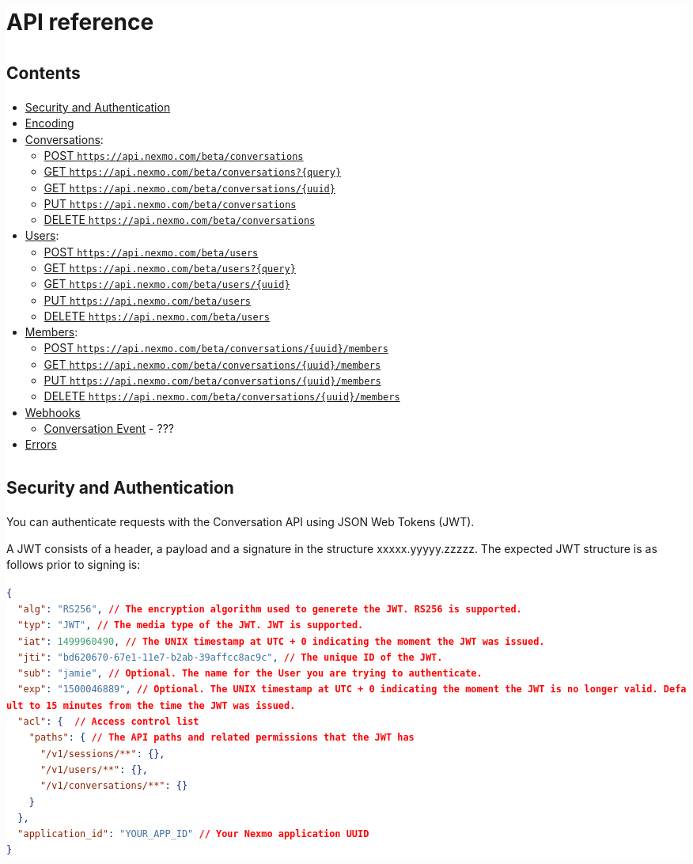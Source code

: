 # API reference

## Contents

* [Security and Authentication](#authentication)
* [Encoding](#encoding)
* [Conversations](#conversations):
  * [POST `https://api.nexmo.com/beta/conversations`](#conversations_post)
  * [GET `https://api.nexmo.com/beta/conversations?{query}`](#conversations_get_query)
  * [GET `https://api.nexmo.com/beta/conversations/{uuid}`](#conversations_get_single)
  * [PUT `https://api.nexmo.com/beta/conversations`](#conversations_put)
  * [DELETE `https://api.nexmo.com/beta/conversations`](#conversations_delete)
* [Users](#users):
  * [POST `https://api.nexmo.com/beta/users`](#users)
  * [GET `https://api.nexmo.com/beta/users?{query}`](#users_get_query)
  * [GET `https://api.nexmo.com/beta/users/{uuid}`](#users_get_single)
  * [PUT `https://api.nexmo.com/beta/users`](#userss_put)
  * [DELETE `https://api.nexmo.com/beta/users`](#users_delete)
* [Members](#members):
  * [POST `https://api.nexmo.com/beta/conversations/{uuid}/members`](#members_post)
  * [GET `https://api.nexmo.com/beta/conversations/{uuid}/members`](#members_get)
  * [PUT `https://api.nexmo.com/beta/conversations/{uuid}/members`](#members_put)
  * [DELETE `https://api.nexmo.com/beta/conversations/{uuid}/members`](#members_delete)
* [Webhooks](#conversations_webhooks)
  * [Conversation Event](#conversations__event_webhook) - ???
* [Errors](#errors)

<a name="authentication"></a>
## Security and Authentication

You can authenticate requests with the Conversation API using JSON Web Tokens (JWT).

A JWT consists of a header, a payload and a signature in the structure xxxxx.yyyyy.zzzzz. The expected JWT structure is as follows prior to signing is:

```json
{
  "alg": "RS256", // The encryption algorithm used to generete the JWT. RS256 is supported.
  "typ": "JWT", // The media type of the JWT. JWT is supported.
  "iat": 1499960490, // The UNIX timestamp at UTC + 0 indicating the moment the JWT was issued.
  "jti": "bd620670-67e1-11e7-b2ab-39affcc8ac9c", // The unique ID of the JWT.
  "sub": "jamie", // Optional. The name for the User you are trying to authenticate.
  "exp": "1500046889", // Optional. The UNIX timestamp at UTC + 0 indicating the moment the JWT is no longer valid. Default to 15 minutes from the time the JWT was issued.
  "acl": {  // Access control list
    "paths": { // The API paths and related permissions that the JWT has
      "/v1/sessions/**": {},
      "/v1/users/**": {},
      "/v1/conversations/**": {}
    }
  },
  "application_id": "YOUR_APP_ID" // Your Nexmo application UUID
}
```

